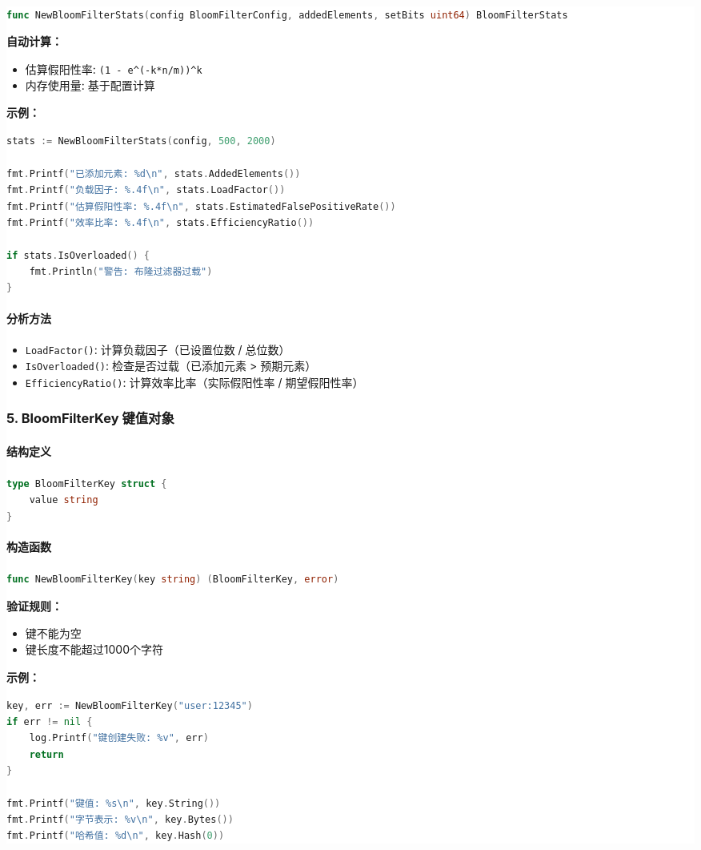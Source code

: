 ```go
func NewBloomFilterStats(config BloomFilterConfig, addedElements, setBits uint64) BloomFilterStats
```

**自动计算：**

- 估算假阳性率: `(1 - e^(-k*n/m))^k`
- 内存使用量: 基于配置计算

**示例：**

```go
stats := NewBloomFilterStats(config, 500, 2000)

fmt.Printf("已添加元素: %d\n", stats.AddedElements())
fmt.Printf("负载因子: %.4f\n", stats.LoadFactor())
fmt.Printf("估算假阳性率: %.4f\n", stats.EstimatedFalsePositiveRate())
fmt.Printf("效率比率: %.4f\n", stats.EfficiencyRatio())

if stats.IsOverloaded() {
    fmt.Println("警告: 布隆过滤器过载")
}
```

#### 分析方法

- `LoadFactor()`: 计算负载因子（已设置位数 / 总位数）
- `IsOverloaded()`: 检查是否过载（已添加元素 > 预期元素）
- `EfficiencyRatio()`: 计算效率比率（实际假阳性率 / 期望假阳性率）

### 5. BloomFilterKey 键值对象

#### 结构定义

```go
type BloomFilterKey struct {
    value string
}
```

#### 构造函数

```go
func NewBloomFilterKey(key string) (BloomFilterKey, error)
```

**验证规则：**

- 键不能为空
- 键长度不能超过1000个字符

**示例：**

```go
key, err := NewBloomFilterKey("user:12345")
if err != nil {
    log.Printf("键创建失败: %v", err)
    return
}

fmt.Printf("键值: %s\n", key.String())
fmt.Printf("字节表示: %v\n", key.Bytes())
fmt.Printf("哈希值: %d\n", key.Hash(0))
```
